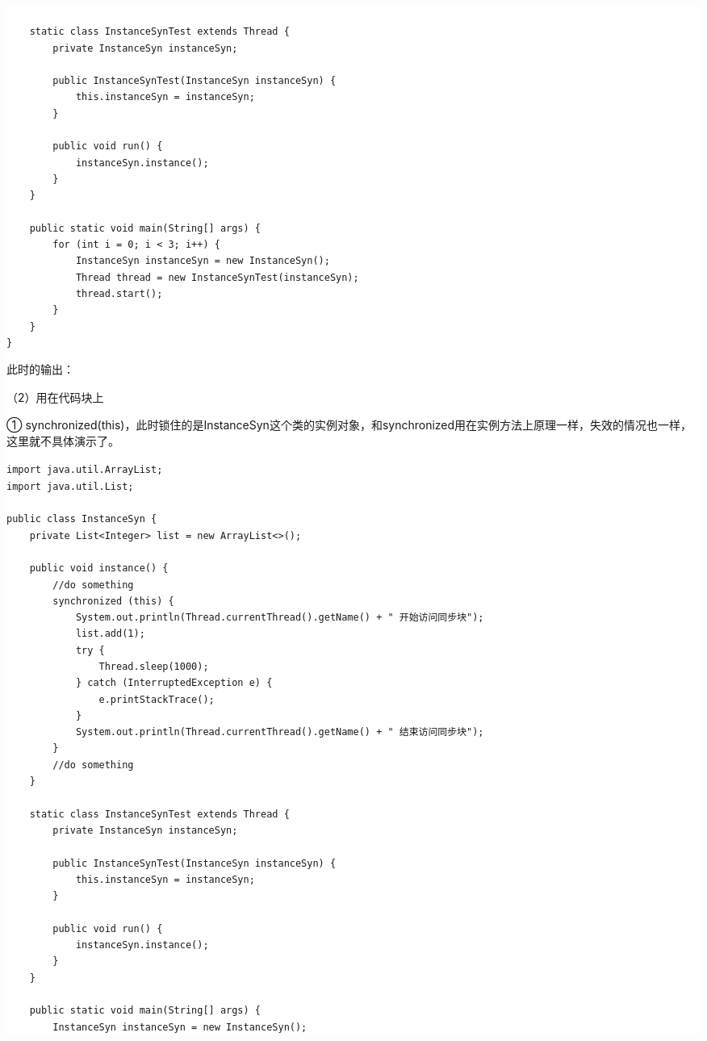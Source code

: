 ```

    static class InstanceSynTest extends Thread {
        private InstanceSyn instanceSyn;

        public InstanceSynTest(InstanceSyn instanceSyn) {
            this.instanceSyn = instanceSyn;
        }

        public void run() {
            instanceSyn.instance();
        }
    }

    public static void main(String[] args) {
        for (int i = 0; i < 3; i++) {
            InstanceSyn instanceSyn = new InstanceSyn();
            Thread thread = new InstanceSynTest(instanceSyn);
            thread.start();
        }
    }
}
```
此时的输出：

（2）用在代码块上

① synchronized(this)，此时锁住的是InstanceSyn这个类的实例对象，和synchronized用在实例方法上原理一样，失效的情况也一样，这里就不具体演示了。

```
import java.util.ArrayList;
import java.util.List;

public class InstanceSyn {
    private List<Integer> list = new ArrayList<>();

    public void instance() {
        //do something
        synchronized (this) {
            System.out.println(Thread.currentThread().getName() + " 开始访问同步块");
            list.add(1);
            try {
                Thread.sleep(1000);
            } catch (InterruptedException e) {
                e.printStackTrace();
            }
            System.out.println(Thread.currentThread().getName() + " 结束访问同步块");
        }
        //do something
    }

    static class InstanceSynTest extends Thread {
        private InstanceSyn instanceSyn;

        public InstanceSynTest(InstanceSyn instanceSyn) {
            this.instanceSyn = instanceSyn;
        }

        public void run() {
            instanceSyn.instance();
        }
    }

    public static void main(String[] args) {
        InstanceSyn instanceSyn = new InstanceSyn();
```